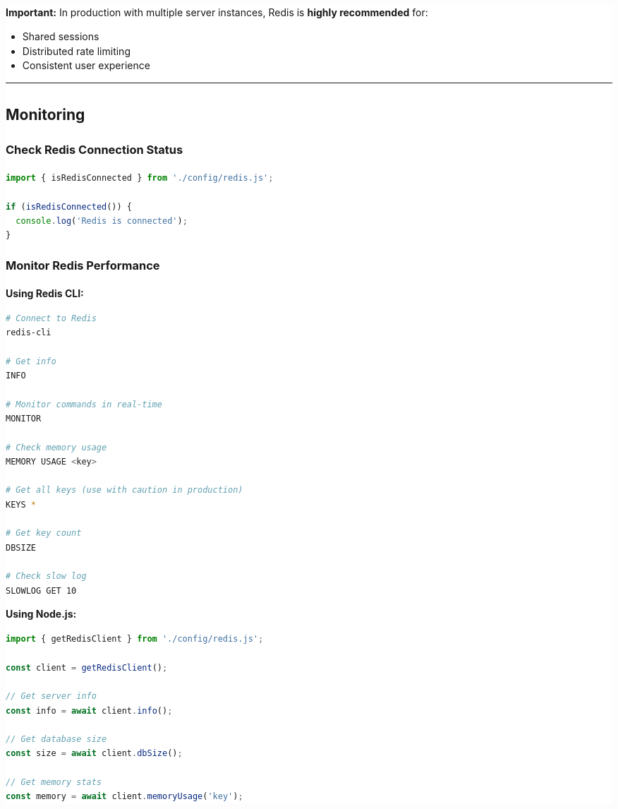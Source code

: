 **Important:** In production with multiple server instances, Redis is **highly recommended** for:
- Shared sessions
- Distributed rate limiting
- Consistent user experience

---

## Monitoring

### Check Redis Connection Status

```javascript
import { isRedisConnected } from './config/redis.js';

if (isRedisConnected()) {
  console.log('Redis is connected');
}
```

### Monitor Redis Performance

**Using Redis CLI:**
```bash
# Connect to Redis
redis-cli

# Get info
INFO

# Monitor commands in real-time
MONITOR

# Check memory usage
MEMORY USAGE <key>

# Get all keys (use with caution in production)
KEYS *

# Get key count
DBSIZE

# Check slow log
SLOWLOG GET 10
```

**Using Node.js:**
```javascript
import { getRedisClient } from './config/redis.js';

const client = getRedisClient();

// Get server info
const info = await client.info();

// Get database size
const size = await client.dbSize();

// Get memory stats
const memory = await client.memoryUsage('key');
```
